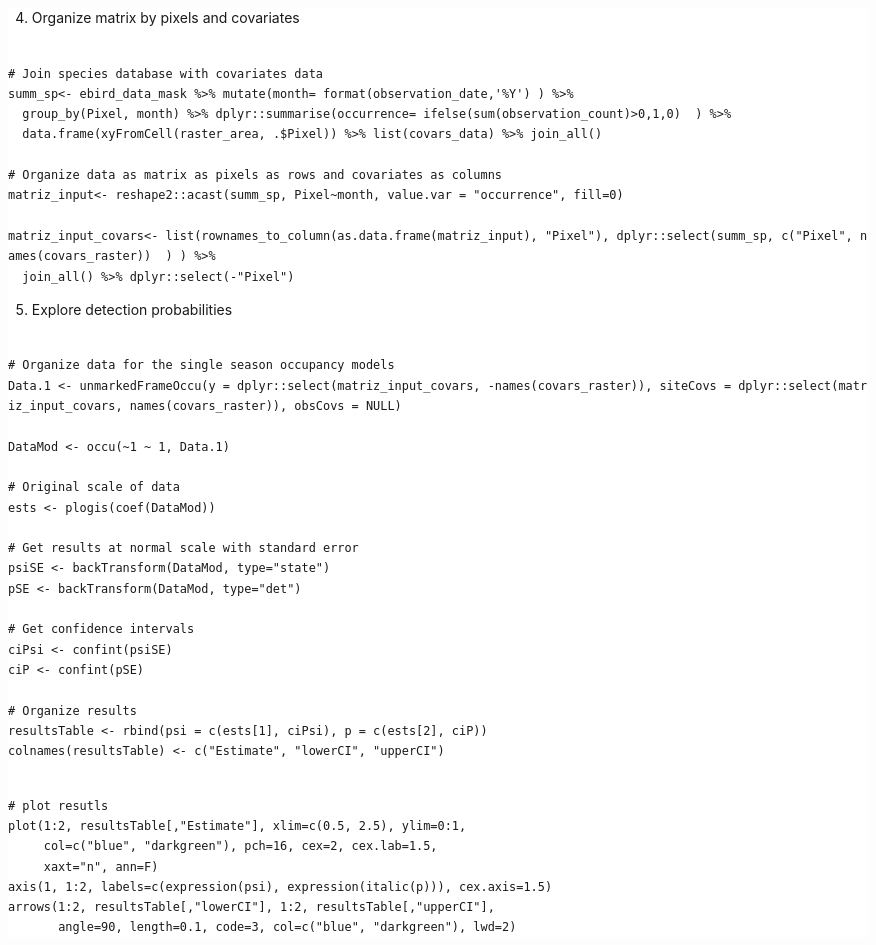 
4.  Organize matrix by pixels and covariates

```{r,  warning=FALSE, message=FALSE, results='hide'}

# Join species database with covariates data
summ_sp<- ebird_data_mask %>% mutate(month= format(observation_date,'%Y') ) %>%
  group_by(Pixel, month) %>% dplyr::summarise(occurrence= ifelse(sum(observation_count)>0,1,0)  ) %>% 
  data.frame(xyFromCell(raster_area, .$Pixel)) %>% list(covars_data) %>% join_all()

# Organize data as matrix as pixels as rows and covariates as columns
matriz_input<- reshape2::acast(summ_sp, Pixel~month, value.var = "occurrence", fill=0)

matriz_input_covars<- list(rownames_to_column(as.data.frame(matriz_input), "Pixel"), dplyr::select(summ_sp, c("Pixel", names(covars_raster))  ) ) %>% 
  join_all() %>% dplyr::select(-"Pixel")
```

5.  Explore detection probabilities

```{r,  warning=FALSE, message=FALSE, results='hide'}

# Organize data for the single season occupancy models
Data.1 <- unmarkedFrameOccu(y = dplyr::select(matriz_input_covars, -names(covars_raster)), siteCovs = dplyr::select(matriz_input_covars, names(covars_raster)), obsCovs = NULL)  

DataMod <- occu(~1 ~ 1, Data.1)

# Original scale of data
ests <- plogis(coef(DataMod))

# Get results at normal scale with standard error
psiSE <- backTransform(DataMod, type="state")
pSE <- backTransform(DataMod, type="det")

# Get confidence intervals
ciPsi <- confint(psiSE)
ciP <- confint(pSE)

# Organize results
resultsTable <- rbind(psi = c(ests[1], ciPsi), p = c(ests[2], ciP))
colnames(resultsTable) <- c("Estimate", "lowerCI", "upperCI")
```

```{r,  warning=FALSE, message=FALSE, results='hide'}

# plot resutls
plot(1:2, resultsTable[,"Estimate"], xlim=c(0.5, 2.5), ylim=0:1, 
     col=c("blue", "darkgreen"), pch=16, cex=2, cex.lab=1.5,
     xaxt="n", ann=F)
axis(1, 1:2, labels=c(expression(psi), expression(italic(p))), cex.axis=1.5)
arrows(1:2, resultsTable[,"lowerCI"], 1:2, resultsTable[,"upperCI"], 
       angle=90, length=0.1, code=3, col=c("blue", "darkgreen"), lwd=2)
```
